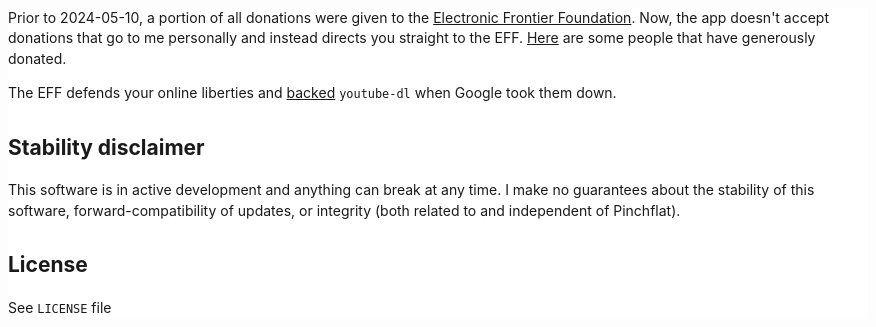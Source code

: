 Prior to 2024-05-10, a portion of all donations were given to the [Electronic Frontier Foundation](https://www.eff.org/). Now, the app doesn't accept donations that go to me personally and instead directs you straight to the EFF. [Here](https://github.com/kieraneglin/pinchflat/issues/234) are some people that have generously donated.

The EFF defends your online liberties and [backed](https://github.com/github/dmca/blob/9a85e0f021f7967af80e186b890776a50443f06c/2020/11/2020-11-16-RIAA-reversal-effletter.pdf) `youtube-dl` when Google took them down.

## Stability disclaimer

This software is in active development and anything can break at any time. I make no guarantees about the stability of this software, forward-compatibility of updates, or integrity (both related to and independent of Pinchflat).

## License

See `LICENSE` file



[license-badge]: https://img.shields.io/github/license/kieraneglin/pinchflat?style=for-the-badge&color=ee512b
[license-badge-url]: LICENSE

